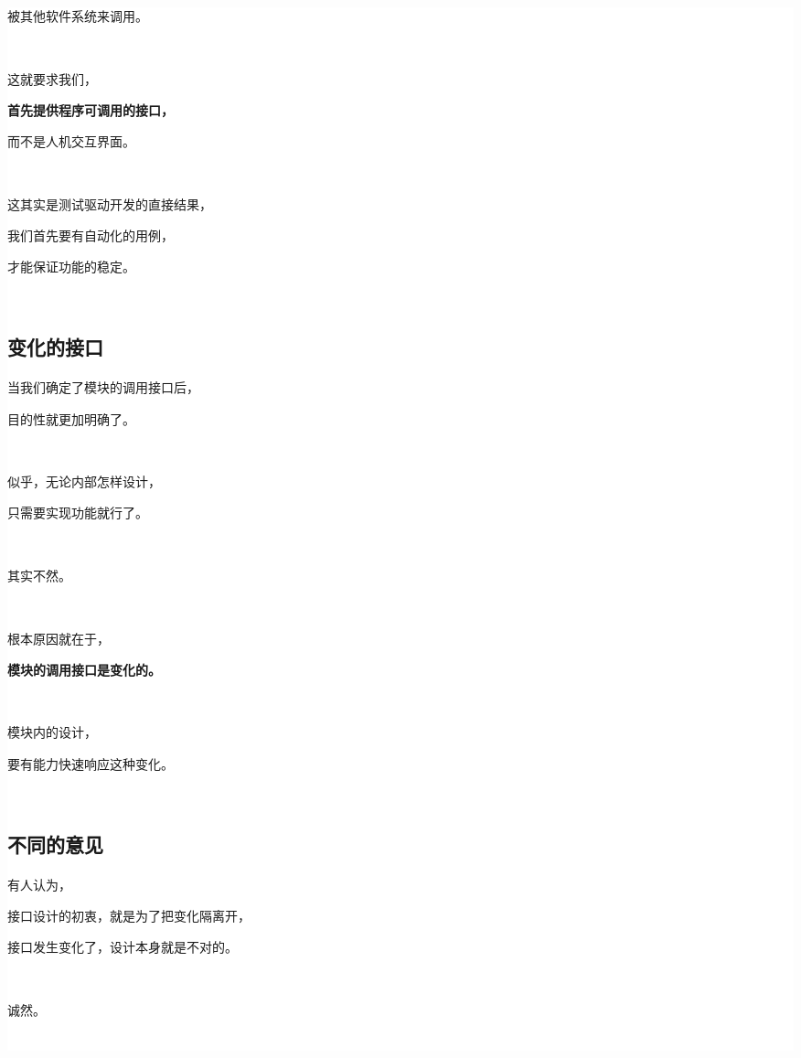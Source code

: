 被其他软件系统来调用。

<br/>

这就要求我们，

**首先提供程序可调用的接口，**

而不是人机交互界面。

<br/>

这其实是测试驱动开发的直接结果，

我们首先要有自动化的用例，

才能保证功能的稳定。

<br/>

## **变化的接口**

当我们确定了模块的调用接口后，

目的性就更加明确了。

<br/>

似乎，无论内部怎样设计，

只需要实现功能就行了。

<br/>

其实不然。

<br/>

根本原因就在于，

**模块的调用接口是变化的。**

<br/>

模块内的设计，

要有能力快速响应这种变化。

<br/>

## **不同的意见**

有人认为，

接口设计的初衷，就是为了把变化隔离开，

接口发生变化了，设计本身就是不对的。

<br/>

诚然。

<br/>
